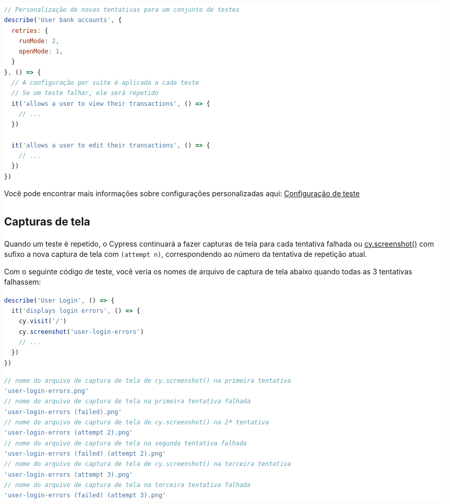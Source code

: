 ````javascript
// Personalização de novas tentativas para um conjunto de testes
describe('User bank accounts', {
  retries: {
    runMode: 2,
    openMode: 1,
  }
}, () => {
  // A configuração por suíte é aplicada a cada teste
  // Se um teste falhar, ele será repetido
  it('allows a user to view their transactions', () => {
    // ...
  })

  it('allows a user to edit their transactions', () => {
    // ...
  })
})
````

[//]: <> (TODO - Adicionar Configuração de teste quando traduzido)
Você pode encontrar mais informações sobre configurações personalizadas aqui: [Configuração de teste](https://docs.cypress.io/guides/references/configuration#Test-Configuration)

## Capturas de tela

[//]: <> (TODO - adicionar cy.screenshot quando traduzido)

Quando um teste é repetido, o Cypress continuará a fazer capturas de tela para cada tentativa falhada ou 
[cy.screenshot()](https://docs.cypress.io/api/commands/screenshot) com sufixo a nova captura de tela com `(attempt n)`, 
correspondendo ao número da tentativa de repetição atual.

Com o seguinte código de teste, você veria os nomes de arquivo de captura de tela abaixo quando todas as 3 tentativas falhassem:

````javascript
describe('User Login', () => {
  it('displays login errors', () => {
    cy.visit('/')
    cy.screenshot('user-login-errors')
    // ...
  })
})
````

````javascript
// nome do arquivo de captura de tela de cy.screenshot() na primeira tentativa
'user-login-errors.png'
// nome do arquivo de captura de tela na primeira tentativa falhada
'user-login-errors (failed).png'
// nome do arquivo de captura de tela de cy.screenshot() na 2ª tentativa
'user-login-errors (attempt 2).png'
// nome do arquivo de captura de tela na segunda tentativa falhada
'user-login-errors (failed) (attempt 2).png'
// nome do arquivo de captura de tela de cy.screenshot() na terceira tentativa
'user-login-errors (attempt 3).png'
// nome do arquivo de captura de tela na terceira tentativa falhada
'user-login-errors (failed) (attempt 3).png'
````


[//]: <> (TODO - Adicionar cypress run quando traduzido)
[//]: <> (TODO - Adicionar cypress open e Log de comandos quando traduzido)
[//]: <> (TODO - Adicionar arquivo de configuração quando traduzido)
[//]: <> (TODO - Adicionar arquivo de configuração quando traduzido)
[//]: <> (TODO - adicionar Flaky Test Management quando traduzido)
[//]: <> (TODO - adicionar Flaky Test Management quando traduzido)
[//]: <> (TODO - adicionar api/utilities/ quando traduzido)